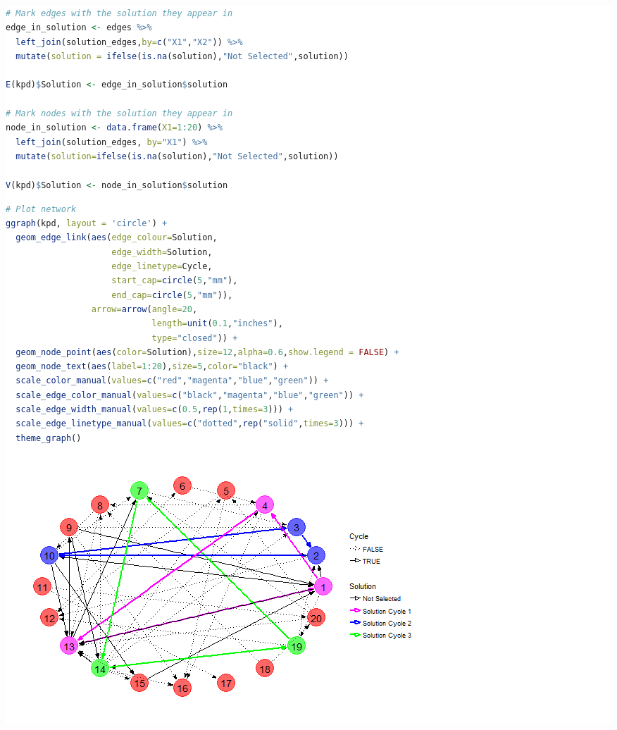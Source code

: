```r
```


```r
# Mark edges with the solution they appear in
edge_in_solution <- edges %>%
  left_join(solution_edges,by=c("X1","X2")) %>%
  mutate(solution = ifelse(is.na(solution),"Not Selected",solution))

E(kpd)$Solution <- edge_in_solution$solution

# Mark nodes with the solution they appear in
node_in_solution <- data.frame(X1=1:20) %>%
  left_join(solution_edges, by="X1") %>%
  mutate(solution=ifelse(is.na(solution),"Not Selected",solution))

V(kpd)$Solution <- node_in_solution$solution
```


```r
# Plot network
ggraph(kpd, layout = 'circle') +
  geom_edge_link(aes(edge_colour=Solution,
                     edge_width=Solution,
                     edge_linetype=Cycle,
                     start_cap=circle(5,"mm"),
                     end_cap=circle(5,"mm")),
                 arrow=arrow(angle=20, 
                             length=unit(0.1,"inches"),
                             type="closed")) +
  geom_node_point(aes(color=Solution),size=12,alpha=0.6,show.legend = FALSE) +
  geom_node_text(aes(label=1:20),size=5,color="black") +
  scale_color_manual(values=c("red","magenta","blue","green")) +
  scale_edge_color_manual(values=c("black","magenta","blue","green")) +
  scale_edge_width_manual(values=c(0.5,rep(1,times=3))) +
  scale_edge_linetype_manual(values=c("dotted",rep("solid",times=3))) +
  theme_graph()
```

![plot of chunk kpd_5](/plots/kpd_5-1.png)

